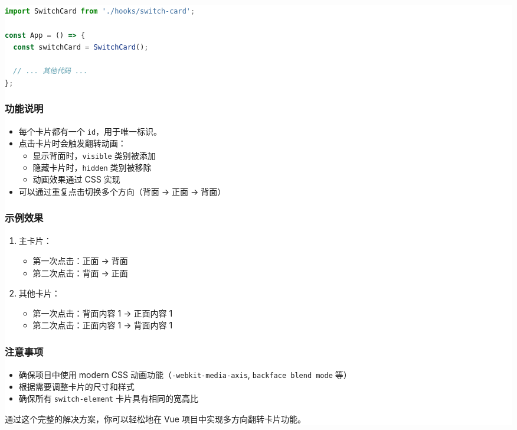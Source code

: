 ```javascript
import SwitchCard from './hooks/switch-card';

const App = () => {
  const switchCard = SwitchCard();

  // ... 其他代码 ...
};
```

### 功能说明

- 每个卡片都有一个 `id`，用于唯一标识。
- 点击卡片时会触发翻转动画：
  - 显示背面时，`visible` 类别被添加
  - 隐藏卡片时，`hidden` 类别被移除
  - 动画效果通过 CSS 实现
- 可以通过重复点击切换多个方向（背面 → 正面 → 背面）

### 示例效果

1. 主卡片：
   - 第一次点击：正面 → 背面
   - 第二次点击：背面 → 正面

2. 其他卡片：
   - 第一次点击：背面内容 1 → 正面内容 1
   - 第二次点击：正面内容 1 → 背面内容 1

### 注意事项

- 确保项目中使用 modern CSS 动画功能（`-webkit-media-axis`, `backface blend mode` 等）
- 根据需要调整卡片的尺寸和样式
- 确保所有 `switch-element` 卡片具有相同的宽高比

通过这个完整的解决方案，你可以轻松地在 Vue 项目中实现多方向翻转卡片功能。
